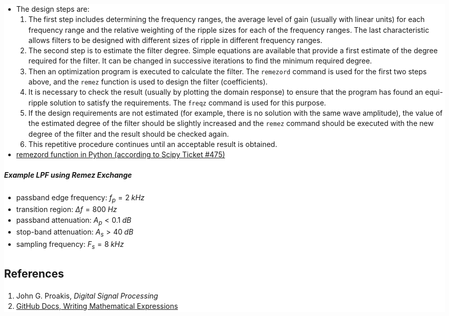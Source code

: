 - The design steps are:
    1. The first step includes determining the frequency ranges, the average level of gain (usually with linear units) for each frequency range and the relative weighting of the ripple sizes for each of the frequency ranges. The last characteristic allows filters to be designed with different sizes of ripple in different frequency ranges.
    1. The second step is to estimate the filter degree. Simple equations are available that provide a first estimate of the degree required for the filter. It can be changed in successive iterations to find the minimum required degree.
    1. Then an optimization program is executed to calculate the filter. The `remezord` command is used for the first two steps above, and the `remez` function is used to design the filter (coefficients).
    1. It is necessary to check the result (usually by plotting the domain response) to ensure that the program has found an equi-ripple solution to satisfy the requirements. The `freqz` command is used for this purpose.
    1. If the design requirements are not estimated (for example, there is no solution with the same wave amplitude), the value of the estimated degree of the filter should be slightly increased and the `remez` command should be executed with the new degree of the filter and the result should be checked again.
    1. This repetitive procedure continues until an acceptable result is obtained.
- [remezord function in Python (according to Scipy Ticket #475)](https://github.com/thorstenkranz/eegpy/blob/master/eegpy/filter/remezord.py)

##### Example LPF using Remez Exchange

- passband edge frequency: $`f_p = 2 \; kHz`$
- transition region: $`\Delta f = 800 \; Hz`$
- passband attenuation: $`A_p \lt 0.1 \; dB`$
- stop-band attenuation: $`A_s \gt 40 \; dB`$
- sampling frequency: $`F_s = 8 \; kHz`$

```math

```



## References

1. John G. Proakis, *Digital Signal Processing*
2. [GitHub Docs, Writing Mathematical Expressions](https://docs.github.com/en/get-started/writing-on-github/working-with-advanced-formatting/writing-mathematical-expressions)

